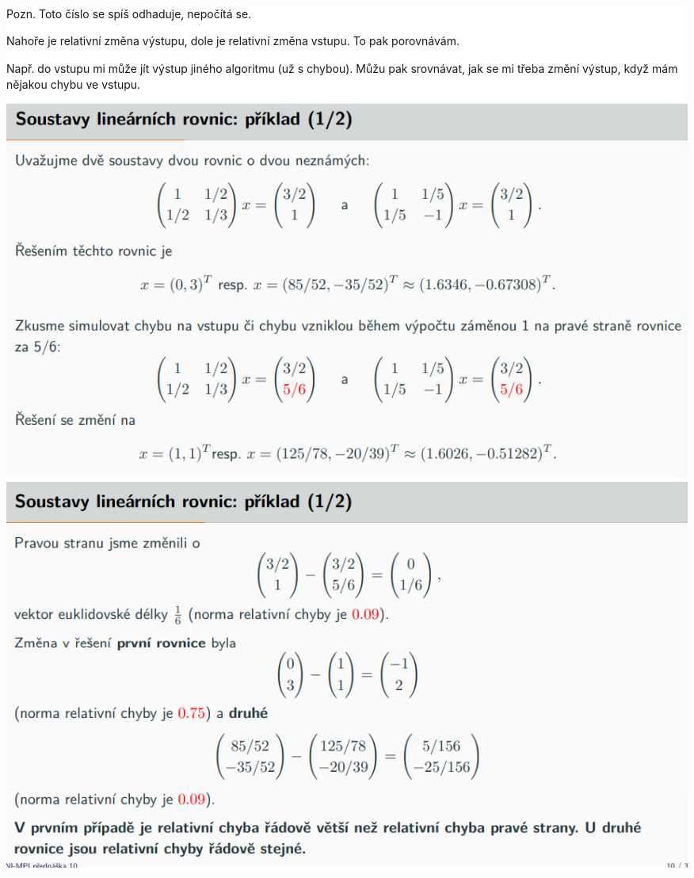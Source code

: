 Pozn. Toto číslo se spíš odhaduje, nepočítá se.



Nahoře je relativní změna výstupu, dole je relativní změna vstupu. To pak porovnávám.

Např. do vstupu mi může jít výstup jiného algoritmu (už s chybou). Můžu pak srovnávat, jak se mi třeba změní výstup, když mám nějakou chybu ve vstupu.





![](../../Assets/Pasted%20image%2020241221134450.png)
![](../../Assets/Pasted%20image%2020241221134456.png)
